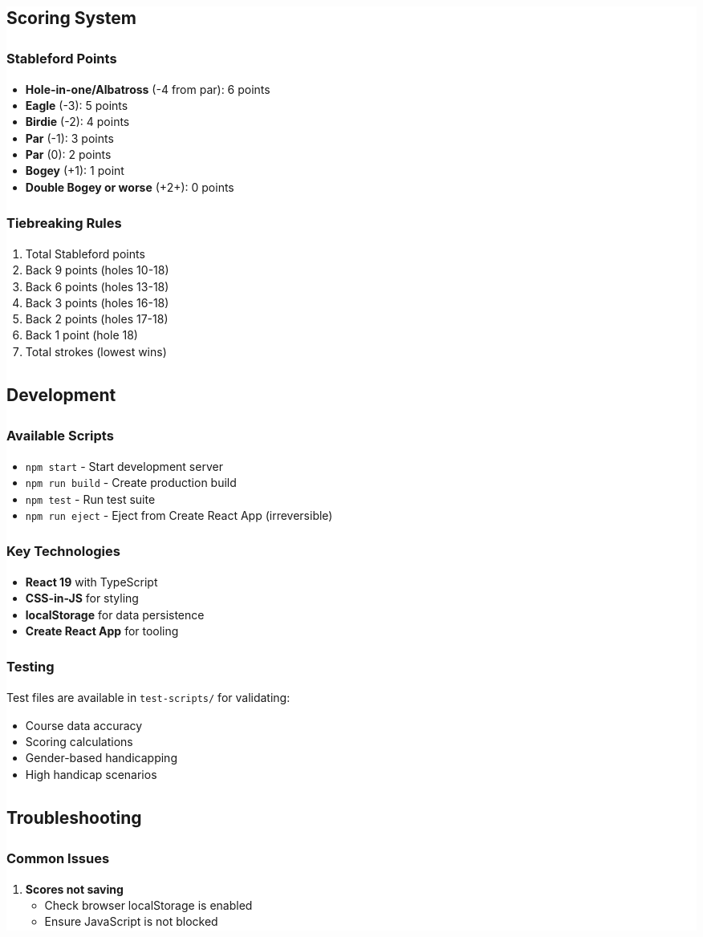 ## Scoring System

### Stableford Points
- **Hole-in-one/Albatross** (-4 from par): 6 points
- **Eagle** (-3): 5 points
- **Birdie** (-2): 4 points
- **Par** (-1): 3 points
- **Par** (0): 2 points
- **Bogey** (+1): 1 point
- **Double Bogey or worse** (+2+): 0 points

### Tiebreaking Rules
1. Total Stableford points
2. Back 9 points (holes 10-18)
3. Back 6 points (holes 13-18)
4. Back 3 points (holes 16-18)
5. Back 2 points (holes 17-18)
6. Back 1 point (hole 18)
7. Total strokes (lowest wins)

## Development

### Available Scripts

- `npm start` - Start development server
- `npm run build` - Create production build
- `npm test` - Run test suite
- `npm run eject` - Eject from Create React App (irreversible)

### Key Technologies

- **React 19** with TypeScript
- **CSS-in-JS** for styling
- **localStorage** for data persistence
- **Create React App** for tooling

### Testing

Test files are available in `test-scripts/` for validating:
- Course data accuracy
- Scoring calculations
- Gender-based handicapping
- High handicap scenarios

## Troubleshooting

### Common Issues

1. **Scores not saving**
   - Check browser localStorage is enabled
   - Ensure JavaScript is not blocked
